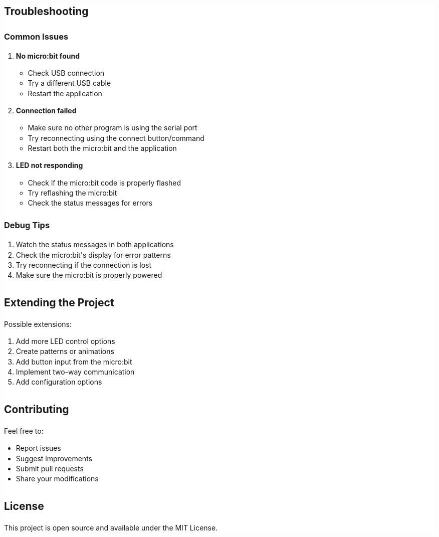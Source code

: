
## Troubleshooting

### Common Issues

1. **No micro:bit found**
   - Check USB connection
   - Try a different USB cable
   - Restart the application

2. **Connection failed**
   - Make sure no other program is using the serial port
   - Try reconnecting using the connect button/command
   - Restart both the micro:bit and the application

3. **LED not responding**
   - Check if the micro:bit code is properly flashed
   - Try reflashing the micro:bit
   - Check the status messages for errors

### Debug Tips

1. Watch the status messages in both applications
2. Check the micro:bit's display for error patterns
3. Try reconnecting if the connection is lost
4. Make sure the micro:bit is properly powered

## Extending the Project

Possible extensions:
1. Add more LED control options
2. Create patterns or animations
3. Add button input from the micro:bit
4. Implement two-way communication
5. Add configuration options

## Contributing

Feel free to:
- Report issues
- Suggest improvements
- Submit pull requests
- Share your modifications

## License

This project is open source and available under the MIT License.
